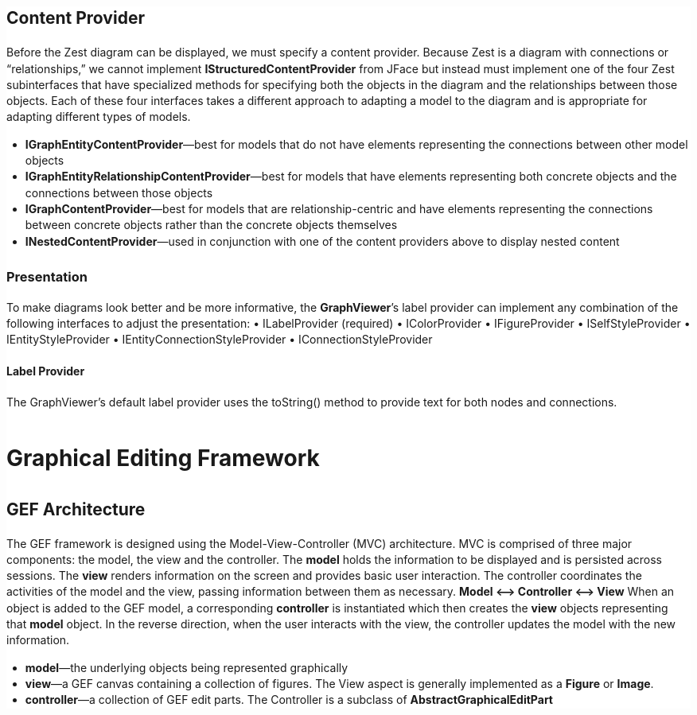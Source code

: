 ## Content Provider
Before the Zest diagram can be displayed, we must specify a content provider. Because Zest is a diagram with connections or “relationships,” we cannot implement **IStructuredContentProvider** from JFace but instead must implement one of the four Zest subinterfaces that have specialized methods for specifying both the objects in the diagram and the relationships between those objects. Each of these four interfaces takes a different approach to adapting a model to the diagram and is appropriate for adapting different
types of models.
-  **IGraphEntityContentProvider**—best for models that do not have elements representing the connections between other model objects 
-  **IGraphEntityRelationshipContentProvider**—best for models that have elements representing both concrete objects and the connections between those objects 
- **IGraphContentProvider**—best for models that are relationship-centric and have elements representing the connections between concrete objects rather than the concrete objects themselves 
-  **INestedContentProvider**—used in conjunction with one of the content providers above to display nested content 

### Presentation
To make diagrams look better and be more informative, the **GraphViewer**’s label provider can implement any combination of the following interfaces to adjust the presentation:
• ILabelProvider (required)
• IColorProvider
• IFigureProvider
• ISelfStyleProvider
• IEntityStyleProvider
• IEntityConnectionStyleProvider
• IConnectionStyleProvider

#### Label Provider
The GraphViewer’s default label provider uses the toString() method to provide text for both nodes and connections. 

# Graphical Editing Framework

## GEF Architecture
The GEF framework is designed using the Model-View-Controller (MVC) architecture. MVC
is comprised of three major components: the model, the view and the controller. The **model** holds the information to be displayed and is persisted across sessions. The **view** renders information on the screen and provides basic user interaction. The controller coordinates the activities of the model and the view, passing information between them as necessary.
**Model <—> Controller <—> View**
When an object is added to the GEF model, a corresponding **controller** is instantiated which then creates the **view** objects representing that **model** object. In the reverse direction, when the user interacts with the view, the controller updates the model with the new information.
- **model**—the underlying objects being represented graphically 
- **view**—a GEF canvas containing a collection of figures. The View aspect is generally implemented as a **Figure** or **Image**.
- **controller**—a collection of GEF edit parts. The Controller is a subclass of **AbstractGraphicalEditPart**
